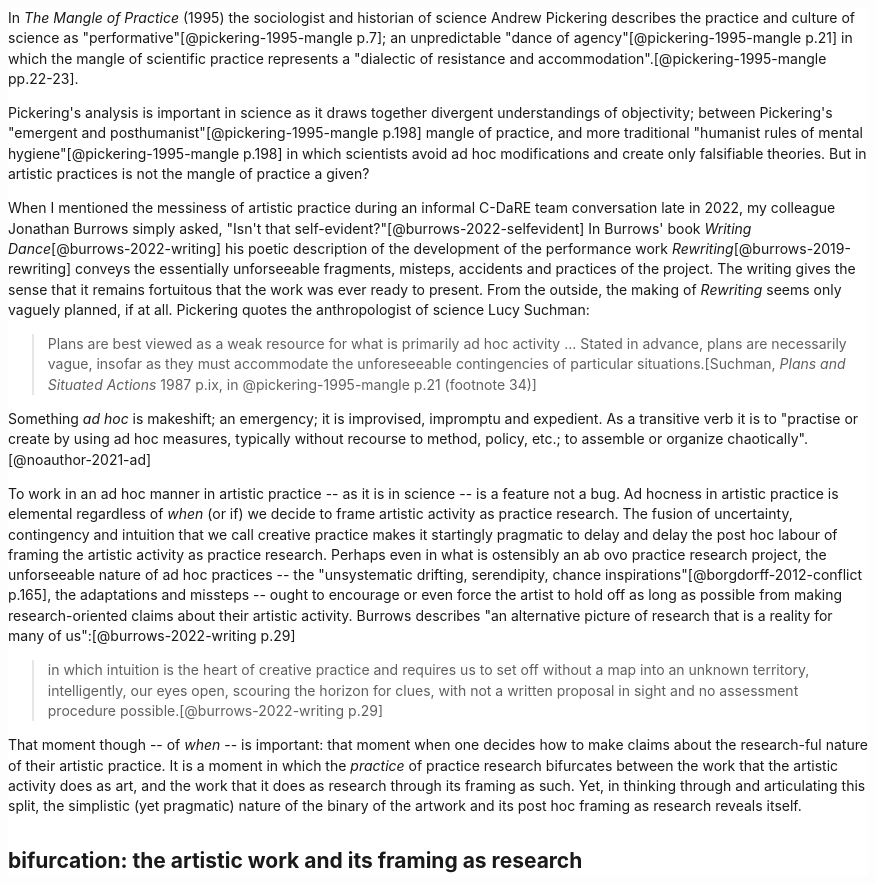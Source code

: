 In _The Mangle of Practice_ (1995) the sociologist and historian of science Andrew Pickering describes the practice and culture of science as "performative"[@pickering-1995-mangle p.7]; an unpredictable "dance of agency"[@pickering-1995-mangle p.21] in which the mangle of scientific practice represents a "dialectic of resistance and accommodation".[@pickering-1995-mangle pp.22-23]. 

Pickering's analysis is important in science as it draws together divergent understandings of objectivity; between Pickering's "emergent and posthumanist"[@pickering-1995-mangle p.198] mangle of practice, and more traditional "humanist rules of mental hygiene"[@pickering-1995-mangle p.198] in which scientists avoid ad hoc modifications and create only falsifiable theories. But in artistic practices is not the mangle of practice a given? 

When I mentioned the messiness of artistic practice during an informal C-DaRE team conversation late in 2022, my colleague Jonathan Burrows simply asked, "Isn't that self-evident?"[@burrows-2022-selfevident] In Burrows' book _Writing Dance_[@burrows-2022-writing] his poetic description of the development of the performance work _Rewriting_[@burrows-2019-rewriting] conveys the essentially unforseeable fragments, misteps, accidents and practices of the project. The writing gives the sense that it remains fortuitous that the work was ever ready to present. From the outside, the making of _Rewriting_ seems only vaguely planned, if at all. Pickering quotes the anthropologist of science Lucy Suchman: 

> Plans are best viewed as a weak resource for what is primarily ad hoc activity ... Stated in advance, plans are necessarily vague, insofar as they must accommodate the unforeseeable contingencies of particular situations.[Suchman, _Plans and Situated Actions_ 1987 p.ix, in @pickering-1995-mangle p.21 (footnote 34)]

Something _ad hoc_ is makeshift; an emergency; it is improvised, impromptu and expedient. As a transitive verb it is to "practise or create by using ad hoc measures, typically without recourse to method, policy, etc.; to assemble or organize chaotically".[@noauthor-2021-ad] 

To work in an ad hoc manner in artistic practice -- as it is in science -- is a feature not a bug. Ad hocness in artistic practice is elemental regardless of _when_ (or if) we decide to frame artistic activity as practice research. The fusion of uncertainty, contingency and intuition that we call creative practice makes it startingly pragmatic to delay and delay the post hoc labour of framing the artistic activity as practice research. Perhaps even in what is ostensibly an ab ovo practice research project, the unforseeable nature of ad hoc practices -- the "unsystematic drifting, serendipity, chance inspirations"[@borgdorff-2012-conflict p.165], the adaptations and missteps -- ought to encourage or even force the artist to hold off as long as possible from making research-oriented claims about their artistic activity. Burrows describes "an alternative picture of research that is a reality for many of us":[@burrows-2022-writing p.29]

> in which intuition is the heart of creative practice and requires us to set off without a map into an unknown territory, intelligently, our eyes open, scouring the horizon for clues, with not a written proposal in sight and no assessment procedure possible.[@burrows-2022-writing p.29] 

That moment though -- of _when_ -- is important: that moment when one decides how to make claims about the research-ful nature of their artistic practice. It is a moment in which the _practice_ of practice research bifurcates between the work that the artistic activity does as art, and the work that it does as research through its framing as such. Yet, in thinking through and articulating this split, the simplistic (yet pragmatic) nature of the binary of the artwork and its post hoc framing as research reveals itself. 

## bifurcation: the artistic work and its framing as research


[^phd]: My desire here is not to be overly critical of any one publication or individual, and nor do I stand innocent of similar preoccupations (my PhD was basically an homage to Bergson).
[^jar]: https://www.jar-online.net/en/issues/26
[^system]: Noting here Hannah Close's thinking on systems theory and her ambivalence towards the metaphor of the system -- that 'ecosystem' inherits.[@close-2022-brief] -- **bit more detail here**
[^writingforms]: See Borgdorff pp.167-8; but also Nelson, others -- Bulley report gives overview) -- this is about Borgdorff's experimental forms (ie not necessarily staying within academic traditions/conventions)
[^fashion]: The organisers used the word research in the call for proposals. Very fashionable in the arts. Normally means "not making a work" -- ironic in this situation. Currency of the language. 
[^nahr]: Nature, Art, Habitat Residency (theme: soil): <https://nahr.it/2022-Theme>
[^300]: I was required to write a 300 word summary and I wrote the following very quickly (20 minutes):
[^thatthing]: I have previously discussed these ideas in _That Thing Produced_[@ellis-2018-that] and _Corporeal Epistemics_[@ellis-2020-corporeal].
[^harford]: The entire premise of the public assessment of research is for a panel of peers to do its best to assess the quality of research; by which I am encouraged to infer that some artistic practices (or at least how they are presented for REF in this case) must be more researchful than others. In many respects, it is inevitable that a process like REF will change the behaviours of those it involves. "The trouble is that when we start quantifying and measuring everything, we soon begin to change the world to fit the way we measure it."[@harford-2016-messy n.pag.] I don't want to get into this -- it's another article about the nature of quantification and measurement and how they shape practices and processes. I also don't want to get into it because I think the way practice research has 'shaped itself' is more fundamental to the shift from professional contexts to academic contexts (of the professionalization of the academy). Is 'better art' made as a consequence of practice research? if the answer is 'no' then what the fuck are we doing? 
[^maybe]: Come to think of it -- this might have been one of the ones the REF panel was referring to! foot note re possible exception based on REF feedback (Dad: it's not about you) <https://uoa33.coventry.domains/corporeal-epistemics/> ; and b) and Corporeal Epistemics[@ellis-2020-corporeal] for REF2021 -- an essay presented as an experimental desktop documentary. Even in this it was not clear whether the work should be framed as practice research or merely submitted as a 'non-traditional' format.
[^publication]: I don't think this necessarily holds for PhDs by publication. These processes often bypass the messy, complex and emergent nature of practice research methods.
[^cate]: Borgdorff's categorisation [first presented in 2006, in @borgdorff-2006-debate] is based on Christopher Frayling's very early categorisation of design research _into_, _for_ or _through_ art.[@frayling-1993-research] Borgdorff then repeats the categorisation in his 2012 book _The Conflict of the Faculties_.[-@borgdorff-2012-conflict]
[^thomson]: Now Emeritus Professor of Drama at Exeter University.
[^parip]: [bristol.ac.uk/parip/](https://www.bristol.ac.uk/parip/)
[^list]: _The Standing Conference of University Drama Departments_: <https://scudd.org.uk/members/scudd-mailing-list/>
[^ref]: [ref.ac.uk](https://www.ref.ac.uk). Similar evaluation processes exist in Australia (Excellence in Research in Australia) and New Zealand (Performance-Based Research Fund). 
[^alys]: Introduced to me by Alys Longley.
[^anna]: Introduced to me by Anna Pakes.
[^global]: I did global searches of every issue of four journals: Dance Research (in which the word _ecosystem_ is mentioned in only 1 article); Performance Research (mentioned in 82 articles); Choreographic Practices (7 articles including one of my own editorials); and the Journal of Dance and Somatic Practices (14 articles). 
